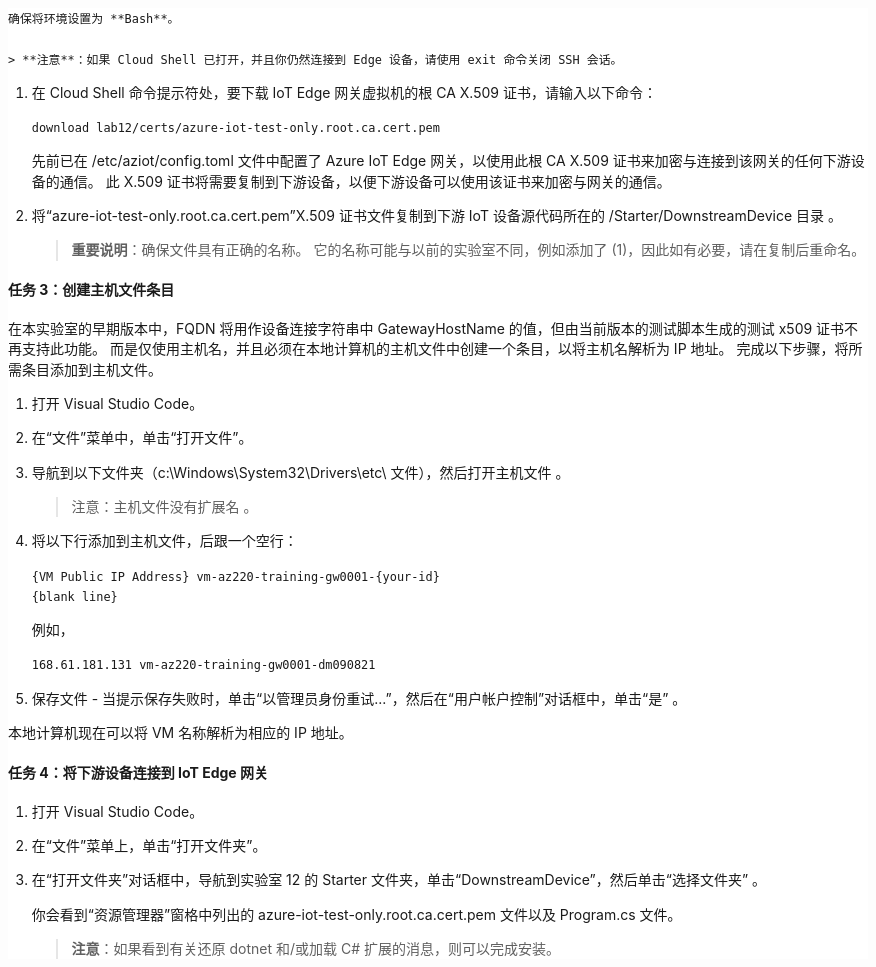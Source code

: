     确保将环境设置为 **Bash**。

    > **注意**：如果 Cloud Shell 已打开，并且你仍然连接到 Edge 设备，请使用 exit 命令关闭 SSH 会话。

1. 在 Cloud Shell 命令提示符处，要下载 IoT Edge 网关虚拟机的根 CA X.509 证书，请输入以下命令：

    ```bash
    download lab12/certs/azure-iot-test-only.root.ca.cert.pem
    ```

    先前已在 /etc/aziot/config.toml 文件中配置了 Azure IoT Edge 网关，以使用此根 CA X.509 证书来加密与连接到该网关的任何下游设备的通信。 此 X.509 证书将需要复制到下游设备，以便下游设备可以使用该证书来加密与网关的通信。

1. 将“azure-iot-test-only.root.ca.cert.pem”X.509 证书文件复制到下游 IoT 设备源代码所在的 /Starter/DownstreamDevice 目录 。

    > **重要说明**：确保文件具有正确的名称。 它的名称可能与以前的实验室不同，例如添加了 (1)，因此如有必要，请在复制后重命名。

#### <a name="task-3-create-hosts-file-entry"></a>任务 3：创建主机文件条目

在本实验室的早期版本中，FQDN 将用作设备连接字符串中 GatewayHostName 的值，但由当前版本的测试脚本生成的测试 x509 证书不再支持此功能。 而是仅使用主机名，并且必须在本地计算机的主机文件中创建一个条目，以将主机名解析为 IP 地址。 完成以下步骤，将所需条目添加到主机文件。

1. 打开 Visual Studio Code。

1. 在“文件”菜单中，单击“打开文件”。

1. 导航到以下文件夹（c:\\Windows\\System32\\Drivers\\etc\\ 文件），然后打开主机文件 。

    > 注意：主机文件没有扩展名 。

1. 将以下行添加到主机文件，后跟一个空行：

    ```text
    {VM Public IP Address} vm-az220-training-gw0001-{your-id}
    {blank line}
    ```

    例如，

    ```text
    168.61.181.131 vm-az220-training-gw0001-dm090821

    ```

1. 保存文件 - 当提示保存失败时，单击“以管理员身份重试...”，然后在“用户帐户控制”对话框中，单击“是”  。

本地计算机现在可以将 VM 名称解析为相应的 IP 地址。

#### <a name="task-4-connect-downstream-device-to-iot-edge-gateway"></a>任务 4：将下游设备连接到 IoT Edge 网关

1. 打开 Visual Studio Code。

1. 在“文件”菜单上，单击“打开文件夹”。

1. 在“打开文件夹”对话框中，导航到实验室 12 的 Starter 文件夹，单击“DownstreamDevice”，然后单击“选择文件夹”   。

    你会看到“资源管理器”窗格中列出的 azure-iot-test-only.root.ca.cert.pem 文件以及 Program.cs 文件。

    > **注意**：如果看到有关还原 dotnet 和/或加载 C# 扩展的消息，则可以完成安装。
